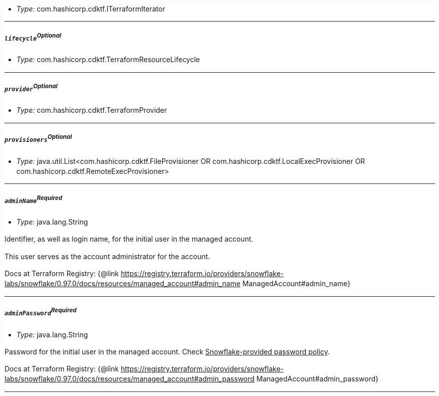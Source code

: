 - *Type:* com.hashicorp.cdktf.ITerraformIterator

---

##### `lifecycle`<sup>Optional</sup> <a name="lifecycle" id="@cdktf/provider-snowflake.managedAccount.ManagedAccount.Initializer.parameter.lifecycle"></a>

- *Type:* com.hashicorp.cdktf.TerraformResourceLifecycle

---

##### `provider`<sup>Optional</sup> <a name="provider" id="@cdktf/provider-snowflake.managedAccount.ManagedAccount.Initializer.parameter.provider"></a>

- *Type:* com.hashicorp.cdktf.TerraformProvider

---

##### `provisioners`<sup>Optional</sup> <a name="provisioners" id="@cdktf/provider-snowflake.managedAccount.ManagedAccount.Initializer.parameter.provisioners"></a>

- *Type:* java.util.List<com.hashicorp.cdktf.FileProvisioner OR com.hashicorp.cdktf.LocalExecProvisioner OR com.hashicorp.cdktf.RemoteExecProvisioner>

---

##### `adminName`<sup>Required</sup> <a name="adminName" id="@cdktf/provider-snowflake.managedAccount.ManagedAccount.Initializer.parameter.adminName"></a>

- *Type:* java.lang.String

Identifier, as well as login name, for the initial user in the managed account.

This user serves as the account administrator for the account.

Docs at Terraform Registry: {@link https://registry.terraform.io/providers/snowflake-labs/snowflake/0.97.0/docs/resources/managed_account#admin_name ManagedAccount#admin_name}

---

##### `adminPassword`<sup>Required</sup> <a name="adminPassword" id="@cdktf/provider-snowflake.managedAccount.ManagedAccount.Initializer.parameter.adminPassword"></a>

- *Type:* java.lang.String

Password for the initial user in the managed account. Check [Snowflake-provided password policy](https://docs.snowflake.com/en/user-guide/admin-user-management#snowflake-provided-password-policy).

Docs at Terraform Registry: {@link https://registry.terraform.io/providers/snowflake-labs/snowflake/0.97.0/docs/resources/managed_account#admin_password ManagedAccount#admin_password}

---
